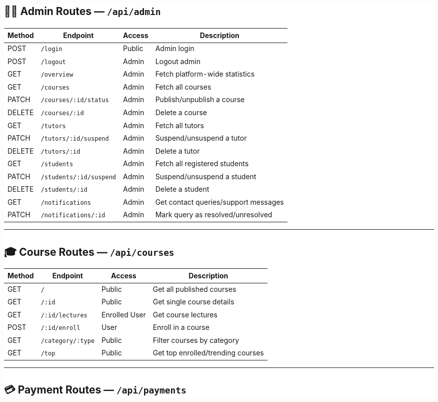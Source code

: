 
## 🧑‍💼 Admin Routes — `/api/admin`

| Method | Endpoint                | Access | Description                          |
| ------ | ----------------------- | ------ | ------------------------------------ |
| POST   | `/login`                | Public | Admin login                          |
| POST   | `/logout`               | Admin  | Logout admin                         |
| GET    | `/overview`             | Admin  | Fetch platform-wide statistics       |
| GET    | `/courses`              | Admin  | Fetch all courses                    |
| PATCH  | `/courses/:id/status`   | Admin  | Publish/unpublish a course           |
| DELETE | `/courses/:id`          | Admin  | Delete a course                      |
| GET    | `/tutors`               | Admin  | Fetch all tutors                     |
| PATCH  | `/tutors/:id/suspend`   | Admin  | Suspend/unsuspend a tutor            |
| DELETE | `/tutors/:id`           | Admin  | Delete a tutor                       |
| GET    | `/students`             | Admin  | Fetch all registered students        |
| PATCH  | `/students/:id/suspend` | Admin  | Suspend/unsuspend a student          |
| DELETE | `/students/:id`         | Admin  | Delete a student                     |
| GET    | `/notifications`        | Admin  | Get contact queries/support messages |
| PATCH  | `/notifications/:id`    | Admin  | Mark query as resolved/unresolved    |

---

## 🎓 Course Routes — `/api/courses`

| Method | Endpoint          | Access        | Description                       |
| ------ | ----------------- | ------------- | --------------------------------- |
| GET    | `/`               | Public        | Get all published courses         |
| GET    | `/:id`            | Public        | Get single course details         |
| GET    | `/:id/lectures`   | Enrolled User | Get course lectures               |
| POST   | `/:id/enroll`     | User          | Enroll in a course                |
| GET    | `/category/:type` | Public        | Filter courses by category        |
| GET    | `/top`            | Public        | Get top enrolled/trending courses |

---

## 💳 Payment Routes — `/api/payments`
